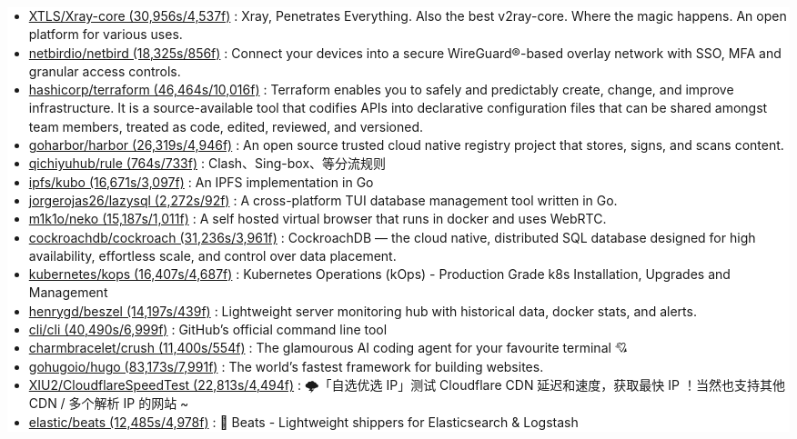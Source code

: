 * [XTLS/Xray-core (30,956s/4,537f)](https://github.com/XTLS/Xray-core) : Xray, Penetrates Everything. Also the best v2ray-core. Where the magic happens. An open platform for various uses.
* [netbirdio/netbird (18,325s/856f)](https://github.com/netbirdio/netbird) : Connect your devices into a secure WireGuard®-based overlay network with SSO, MFA and granular access controls.
* [hashicorp/terraform (46,464s/10,016f)](https://github.com/hashicorp/terraform) : Terraform enables you to safely and predictably create, change, and improve infrastructure. It is a source-available tool that codifies APIs into declarative configuration files that can be shared amongst team members, treated as code, edited, reviewed, and versioned.
* [goharbor/harbor (26,319s/4,946f)](https://github.com/goharbor/harbor) : An open source trusted cloud native registry project that stores, signs, and scans content.
* [qichiyuhub/rule (764s/733f)](https://github.com/qichiyuhub/rule) : Clash、Sing-box、等分流规则
* [ipfs/kubo (16,671s/3,097f)](https://github.com/ipfs/kubo) : An IPFS implementation in Go
* [jorgerojas26/lazysql (2,272s/92f)](https://github.com/jorgerojas26/lazysql) : A cross-platform TUI database management tool written in Go.
* [m1k1o/neko (15,187s/1,011f)](https://github.com/m1k1o/neko) : A self hosted virtual browser that runs in docker and uses WebRTC.
* [cockroachdb/cockroach (31,236s/3,961f)](https://github.com/cockroachdb/cockroach) : CockroachDB — the cloud native, distributed SQL database designed for high availability, effortless scale, and control over data placement.
* [kubernetes/kops (16,407s/4,687f)](https://github.com/kubernetes/kops) : Kubernetes Operations (kOps) - Production Grade k8s Installation, Upgrades and Management
* [henrygd/beszel (14,197s/439f)](https://github.com/henrygd/beszel) : Lightweight server monitoring hub with historical data, docker stats, and alerts.
* [cli/cli (40,490s/6,999f)](https://github.com/cli/cli) : GitHub’s official command line tool
* [charmbracelet/crush (11,400s/554f)](https://github.com/charmbracelet/crush) : The glamourous AI coding agent for your favourite terminal 💘
* [gohugoio/hugo (83,173s/7,991f)](https://github.com/gohugoio/hugo) : The world’s fastest framework for building websites.
* [XIU2/CloudflareSpeedTest (22,813s/4,494f)](https://github.com/XIU2/CloudflareSpeedTest) : 🌩「自选优选 IP」测试 Cloudflare CDN 延迟和速度，获取最快 IP ！当然也支持其他 CDN / 多个解析 IP 的网站 ~
* [elastic/beats (12,485s/4,978f)](https://github.com/elastic/beats) : 🐠 Beats - Lightweight shippers for Elasticsearch & Logstash
